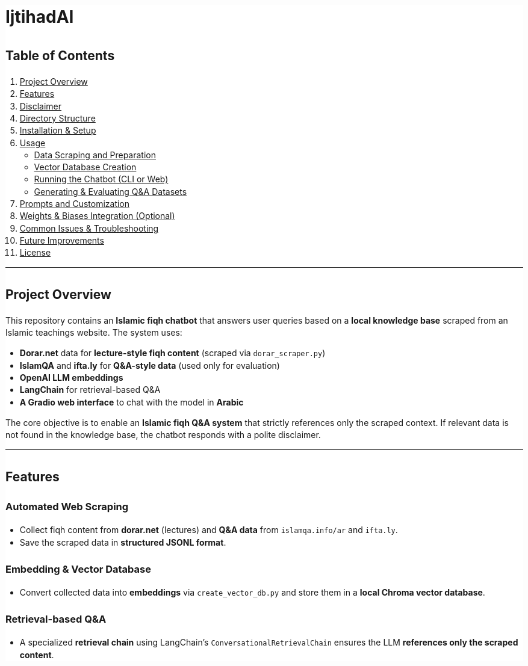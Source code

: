 # IjtihadAI
## Table of Contents
1. [Project Overview](#project-overview)
2. [Features](#features)
3. [Disclaimer](#disclaimer)
4. [Directory Structure](#directory-structure)
5. [Installation & Setup](#installation--setup)
6. [Usage](#usage)
    - [Data Scraping and Preparation](#data-scraping-and-preparation)
    - [Vector Database Creation](#vector-database-creation)
    - [Running the Chatbot (CLI or Web)](#running-the-chatbot-cli-or-web)
    - [Generating & Evaluating Q&A Datasets](#generating--evaluating-qa-datasets)
7. [Prompts and Customization](#prompts-and-customization)
8. [Weights & Biases Integration (Optional)](#weights--biases-integration-optional)
9. [Common Issues & Troubleshooting](#common-issues--troubleshooting)
10. [Future Improvements](#future-improvements)
11. [License](#license)

---

## Project Overview
This repository contains an **Islamic fiqh chatbot** that answers user queries based on a **local knowledge base** scraped from an Islamic teachings website. The system uses:

- **Dorar.net** data for **lecture-style fiqh content** (scraped via `dorar_scraper.py`)
- **IslamQA** and **ifta.ly** for **Q&A-style data** (used only for evaluation)
- **OpenAI LLM embeddings**
- **LangChain** for retrieval-based Q&A
- **A Gradio web interface** to chat with the model in **Arabic**

The core objective is to enable an **Islamic fiqh Q&A system** that strictly references only the scraped context. If relevant data is not found in the knowledge base, the chatbot responds with a polite disclaimer.

---

## Features
### **Automated Web Scraping**
- Collect fiqh content from **dorar.net** (lectures) and **Q&A data** from `islamqa.info/ar` and `ifta.ly`.
- Save the scraped data in **structured JSONL format**.

### **Embedding & Vector Database**
- Convert collected data into **embeddings** via `create_vector_db.py` and store them in a **local Chroma vector database**.

### **Retrieval-based Q&A**
- A specialized **retrieval chain** using LangChain’s `ConversationalRetrievalChain` ensures the LLM **references only the scraped content**.
